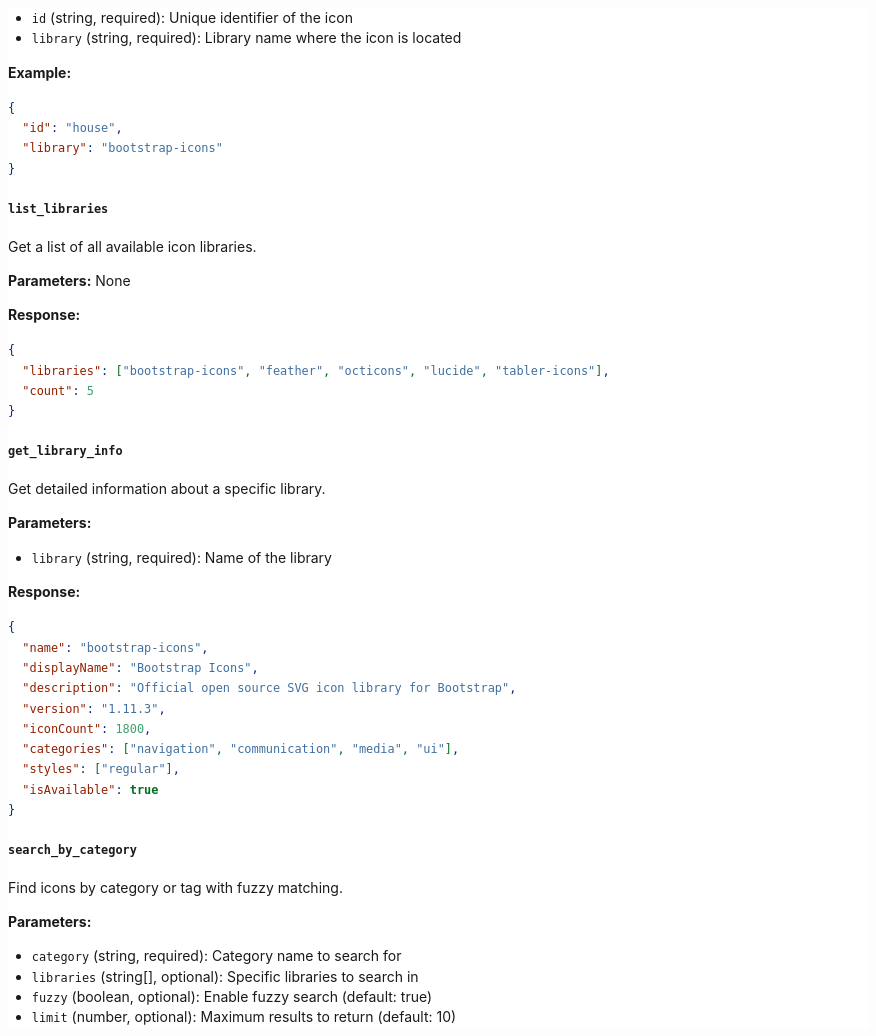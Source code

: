 - `id` (string, required): Unique identifier of the icon
- `library` (string, required): Library name where the icon is located

**Example:**

```json
{
  "id": "house",
  "library": "bootstrap-icons"
}
```

#### `list_libraries`

Get a list of all available icon libraries.

**Parameters:** None

**Response:**

```json
{
  "libraries": ["bootstrap-icons", "feather", "octicons", "lucide", "tabler-icons"],
  "count": 5
}
```

#### `get_library_info`

Get detailed information about a specific library.

**Parameters:**

- `library` (string, required): Name of the library

**Response:**

```json
{
  "name": "bootstrap-icons",
  "displayName": "Bootstrap Icons",
  "description": "Official open source SVG icon library for Bootstrap",
  "version": "1.11.3",
  "iconCount": 1800,
  "categories": ["navigation", "communication", "media", "ui"],
  "styles": ["regular"],
  "isAvailable": true
}
```

#### `search_by_category`

Find icons by category or tag with fuzzy matching.

**Parameters:**

- `category` (string, required): Category name to search for
- `libraries` (string[], optional): Specific libraries to search in
- `fuzzy` (boolean, optional): Enable fuzzy search (default: true)
- `limit` (number, optional): Maximum results to return (default: 10)
